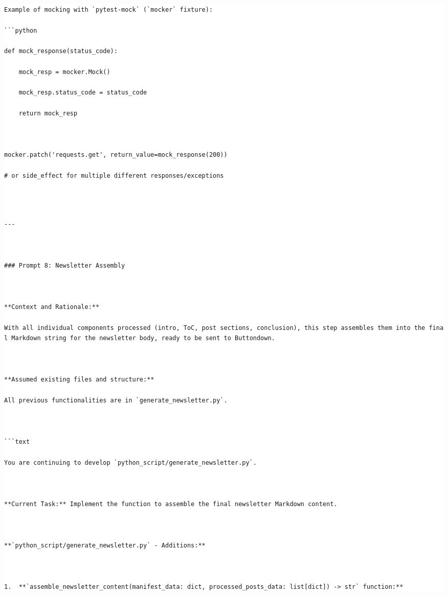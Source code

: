 ```text
Example of mocking with `pytest-mock` (`mocker` fixture):

```python

def mock_response(status_code):

    mock_resp = mocker.Mock()

    mock_resp.status_code = status_code

    return mock_resp



mocker.patch('requests.get', return_value=mock_response(200))

# or side_effect for multiple different responses/exceptions

```

```



---



### Prompt 8: Newsletter Assembly



**Context and Rationale:**

With all individual components processed (intro, ToC, post sections, conclusion), this step assembles them into the final Markdown string for the newsletter body, ready to be sent to Buttondown.



**Assumed existing files and structure:**

All previous functionalities are in `generate_newsletter.py`.



```text

You are continuing to develop `python_script/generate_newsletter.py`.



**Current Task:** Implement the function to assemble the final newsletter Markdown content.



**`python_script/generate_newsletter.py` - Additions:**



1.  **`assemble_newsletter_content(manifest_data: dict, processed_posts_data: list[dict]) -> str` function:**

```